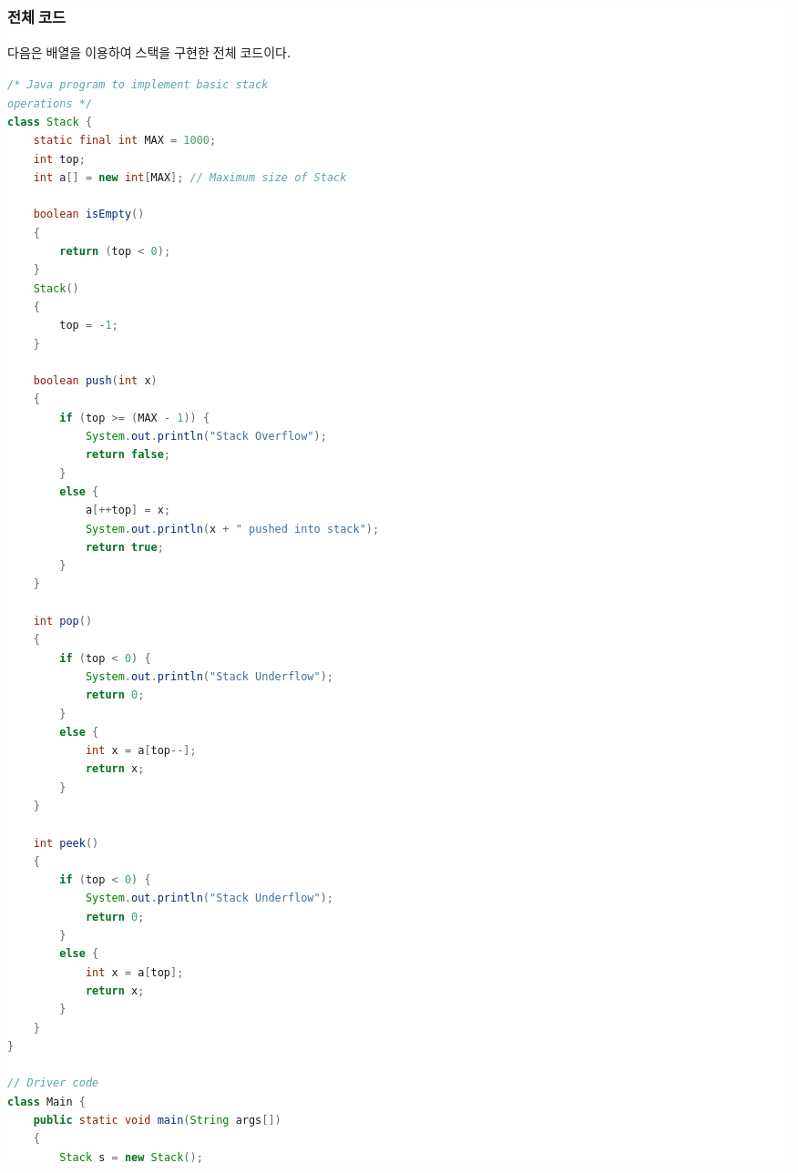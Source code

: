 ### 전체 코드

다음은 배열을 이용하여 스택을 구현한 전체 코드이다.

```java
/* Java program to implement basic stack 
operations */
class Stack { 
    static final int MAX = 1000; 
    int top; 
    int a[] = new int[MAX]; // Maximum size of Stack 
  
    boolean isEmpty() 
    { 
        return (top < 0); 
    } 
    Stack() 
    { 
        top = -1; 
    } 
  
    boolean push(int x) 
    { 
        if (top >= (MAX - 1)) { 
            System.out.println("Stack Overflow"); 
            return false; 
        } 
        else { 
            a[++top] = x; 
            System.out.println(x + " pushed into stack"); 
            return true; 
        } 
    } 
  
    int pop() 
    { 
        if (top < 0) { 
            System.out.println("Stack Underflow"); 
            return 0; 
        } 
        else { 
            int x = a[top--]; 
            return x; 
        } 
    } 
  
    int peek() 
    { 
        if (top < 0) { 
            System.out.println("Stack Underflow"); 
            return 0; 
        } 
        else { 
            int x = a[top]; 
            return x; 
        } 
    } 
} 
  
// Driver code 
class Main { 
    public static void main(String args[]) 
    { 
        Stack s = new Stack(); 
```